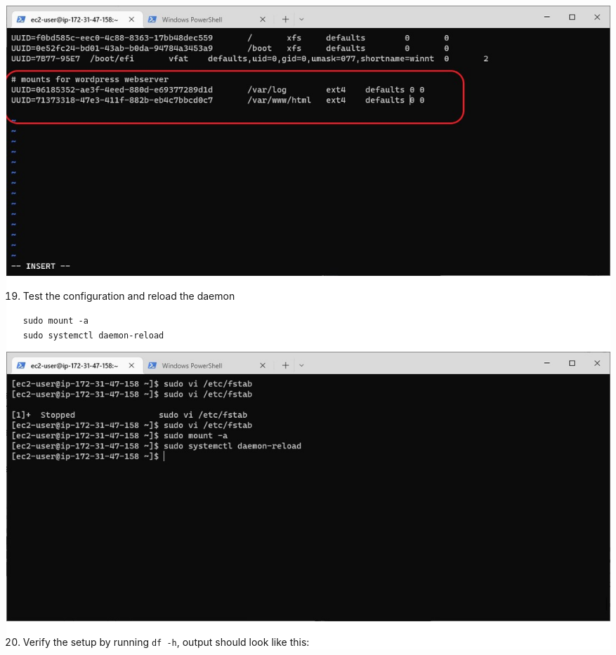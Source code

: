![Alt text](images_web/fs%20tab%20update.jpg)

19. Test the configuration and reload the daemon

    ```
    sudo mount -a
    sudo systemctl daemon-reload
    ```

![Alt text](images_web/daemon%20reload.jpg)

20. Verify the setup by running `` df -h ``, output should look like this:
